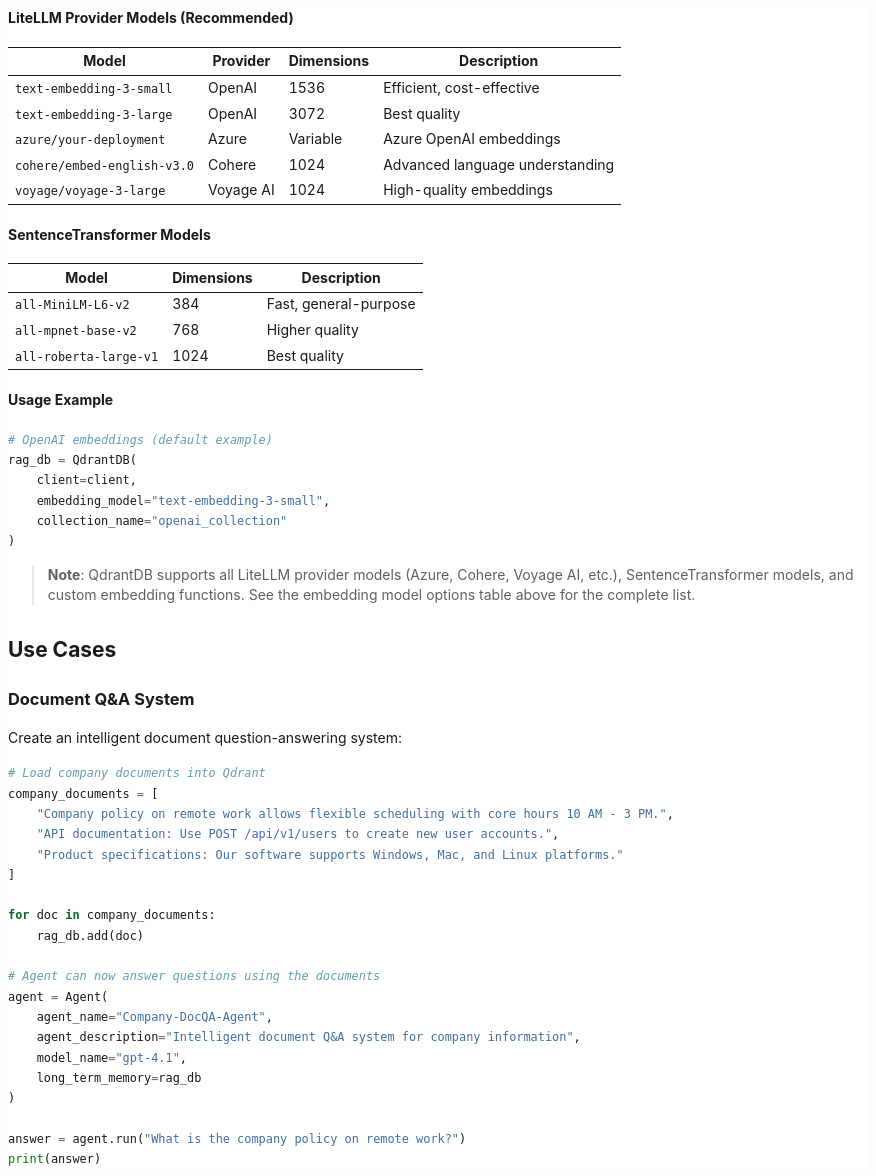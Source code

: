 #### LiteLLM Provider Models (Recommended)

| Model | Provider | Dimensions | Description |
|-------|----------|------------|-------------|
| `text-embedding-3-small` | OpenAI | 1536 | Efficient, cost-effective |
| `text-embedding-3-large` | OpenAI | 3072 | Best quality |
| `azure/your-deployment` | Azure | Variable | Azure OpenAI embeddings |
| `cohere/embed-english-v3.0` | Cohere | 1024 | Advanced language understanding |
| `voyage/voyage-3-large` | Voyage AI | 1024 | High-quality embeddings |

#### SentenceTransformer Models

| Model | Dimensions | Description |
|-------|------------|-------------|
| `all-MiniLM-L6-v2` | 384 | Fast, general-purpose |
| `all-mpnet-base-v2` | 768 | Higher quality |
| `all-roberta-large-v1` | 1024 | Best quality |

#### Usage Example

```python
# OpenAI embeddings (default example)
rag_db = QdrantDB(
    client=client,
    embedding_model="text-embedding-3-small",
    collection_name="openai_collection"
)
```

> **Note**: QdrantDB supports all LiteLLM provider models (Azure, Cohere, Voyage AI, etc.), SentenceTransformer models, and custom embedding functions. See the embedding model options table above for the complete list.

## Use Cases

### Document Q&A System

Create an intelligent document question-answering system:

```python
# Load company documents into Qdrant
company_documents = [
    "Company policy on remote work allows flexible scheduling with core hours 10 AM - 3 PM.",
    "API documentation: Use POST /api/v1/users to create new user accounts.",
    "Product specifications: Our software supports Windows, Mac, and Linux platforms."
]

for doc in company_documents:
    rag_db.add(doc)

# Agent can now answer questions using the documents
agent = Agent(
    agent_name="Company-DocQA-Agent",
    agent_description="Intelligent document Q&A system for company information",
    model_name="gpt-4.1",
    long_term_memory=rag_db
)

answer = agent.run("What is the company policy on remote work?")
print(answer)
```